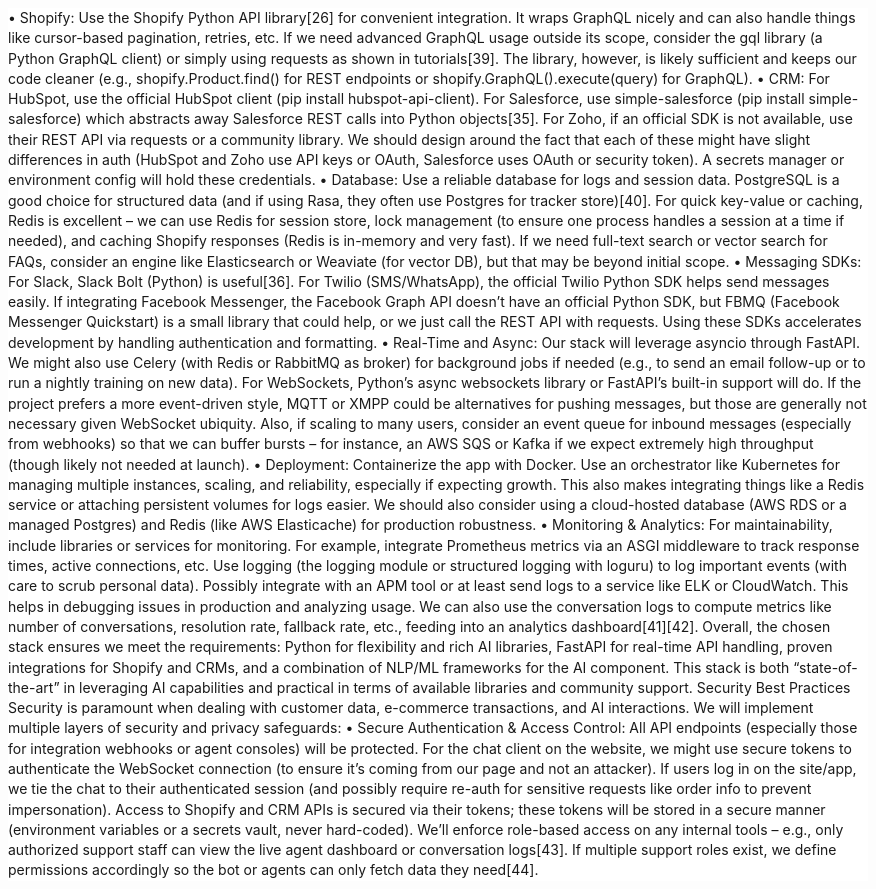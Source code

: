 •	Shopify: Use the Shopify Python API library[26] for convenient integration. It wraps GraphQL nicely and can also handle things like cursor-based pagination, retries, etc. If we need advanced GraphQL usage outside its scope, consider the gql library (a Python GraphQL client) or simply using requests as shown in tutorials[39]. The library, however, is likely sufficient and keeps our code cleaner (e.g., shopify.Product.find() for REST endpoints or shopify.GraphQL().execute(query) for GraphQL).
•	CRM: For HubSpot, use the official HubSpot client (pip install hubspot-api-client). For Salesforce, use simple-salesforce (pip install simple-salesforce) which abstracts away Salesforce REST calls into Python objects[35]. For Zoho, if an official SDK is not available, use their REST API via requests or a community library. We should design around the fact that each of these might have slight differences in auth (HubSpot and Zoho use API keys or OAuth, Salesforce uses OAuth or security token). A secrets manager or environment config will hold these credentials.
•	Database: Use a reliable database for logs and session data. PostgreSQL is a good choice for structured data (and if using Rasa, they often use Postgres for tracker store)[40]. For quick key-value or caching, Redis is excellent – we can use Redis for session store, lock management (to ensure one process handles a session at a time if needed), and caching Shopify responses (Redis is in-memory and very fast). If we need full-text search or vector search for FAQs, consider an engine like Elasticsearch or Weaviate (for vector DB), but that may be beyond initial scope.
•	Messaging SDKs: For Slack, Slack Bolt (Python) is useful[36]. For Twilio (SMS/WhatsApp), the official Twilio Python SDK helps send messages easily. If integrating Facebook Messenger, the Facebook Graph API doesn’t have an official Python SDK, but FBMQ (Facebook Messenger Quickstart) is a small library that could help, or we just call the REST API with requests. Using these SDKs accelerates development by handling authentication and formatting.
•	Real-Time and Async: Our stack will leverage asyncio through FastAPI. We might also use Celery (with Redis or RabbitMQ as broker) for background jobs if needed (e.g., to send an email follow-up or to run a nightly training on new data). For WebSockets, Python’s async websockets library or FastAPI’s built-in support will do. If the project prefers a more event-driven style, MQTT or XMPP could be alternatives for pushing messages, but those are generally not necessary given WebSocket ubiquity. Also, if scaling to many users, consider an event queue for inbound messages (especially from webhooks) so that we can buffer bursts – for instance, an AWS SQS or Kafka if we expect extremely high throughput (though likely not needed at launch).
•	Deployment: Containerize the app with Docker. Use an orchestrator like Kubernetes for managing multiple instances, scaling, and reliability, especially if expecting growth. This also makes integrating things like a Redis service or attaching persistent volumes for logs easier. We should also consider using a cloud-hosted database (AWS RDS or a managed Postgres) and Redis (like AWS Elasticache) for production robustness.
•	Monitoring & Analytics: For maintainability, include libraries or services for monitoring. For example, integrate Prometheus metrics via an ASGI middleware to track response times, active connections, etc. Use logging (the logging module or structured logging with loguru) to log important events (with care to scrub personal data). Possibly integrate with an APM tool or at least send logs to a service like ELK or CloudWatch. This helps in debugging issues in production and analyzing usage. We can also use the conversation logs to compute metrics like number of conversations, resolution rate, fallback rate, etc., feeding into an analytics dashboard[41][42].
Overall, the chosen stack ensures we meet the requirements: Python for flexibility and rich AI libraries, FastAPI for real-time API handling, proven integrations for Shopify and CRMs, and a combination of NLP/ML frameworks for the AI component. This stack is both “state-of-the-art” in leveraging AI capabilities and practical in terms of available libraries and community support.
Security Best Practices
Security is paramount when dealing with customer data, e-commerce transactions, and AI interactions. We will implement multiple layers of security and privacy safeguards:
•	Secure Authentication & Access Control: All API endpoints (especially those for integration webhooks or agent consoles) will be protected. For the chat client on the website, we might use secure tokens to authenticate the WebSocket connection (to ensure it’s coming from our page and not an attacker). If users log in on the site/app, we tie the chat to their authenticated session (and possibly require re-auth for sensitive requests like order info to prevent impersonation). Access to Shopify and CRM APIs is secured via their tokens; these tokens will be stored in a secure manner (environment variables or a secrets vault, never hard-coded). We’ll enforce role-based access on any internal tools – e.g., only authorized support staff can view the live agent dashboard or conversation logs[43]. If multiple support roles exist, we define permissions accordingly so the bot or agents can only fetch data they need[44].